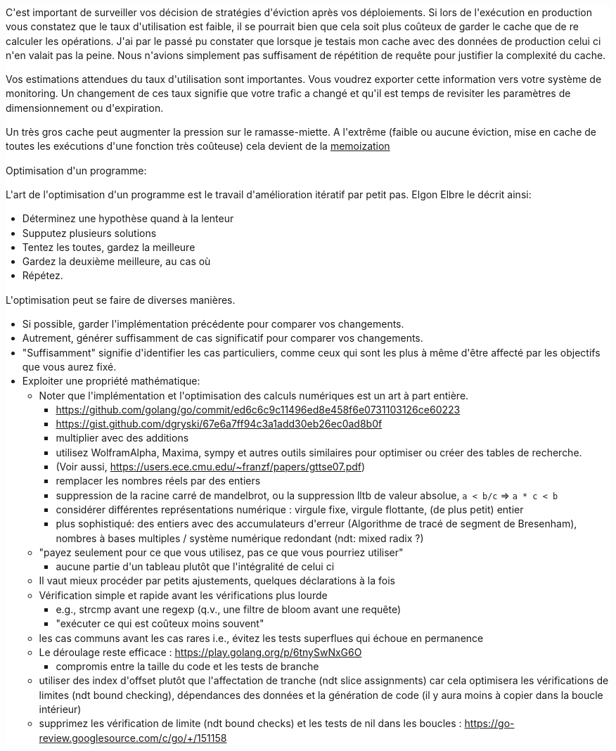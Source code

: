 C'est important de surveiller vos décision de stratégies d'éviction après vos
déploiements. Si lors de l'exécution en production vous constatez que le taux
d'utilisation est faible, il se pourrait bien que cela soit plus coûteux de garder
le cache que de re calculer les opérations. J'ai par le passé pu constater que
lorsque je testais mon cache avec des données de production celui ci n'en valait
pas la peine. Nous n'avions simplement pas suffisament de répétition de requête
pour justifier la complexité du cache.

Vos estimations attendues du taux d'utilisation sont importantes. Vous voudrez
exporter cette information vers votre système de monitoring. Un changement de ces
taux signifie que votre trafic a changé et qu'il est temps de revisiter les
paramètres de dimensionnement ou d'expiration.

Un très gros cache peut augmenter la pression sur le ramasse-miette. A l'extrême
(faible ou aucune éviction, mise en cache de toutes les exécutions d'une fonction
très coûteuse) cela devient de la [memoization](https://en.wikipedia.org/wiki/Memoization)

Optimisation d'un programme:

L'art de l'optimisation d'un programme est le travail d'amélioration itératif
par petit pas.
Elgon Elbre le décrit ainsi:

* Déterminez une hypothèse quand à la lenteur
* Supputez plusieurs solutions
* Tentez les toutes, gardez la meilleure
* Gardez la deuxième meilleure, au cas où
* Répétez.

L'optimisation peut se faire de diverses manières.

* Si possible, garder l'implémentation précédente pour comparer vos changements.
* Autrement, générer suffisamment de cas significatif pour comparer vos changements.
* "Suffisamment" signifie d'identifier les cas particuliers, comme ceux qui sont
  les plus à même d'être affecté par les objectifs que vous aurez fixé.
* Exploiter une propriété mathématique:
  * Noter que l'implémentation et l'optimisation des calculs numériques est
    un art à part entière.
    * <https://github.com/golang/go/commit/ed6c6c9c11496ed8e458f6e0731103126ce60223>
    * <https://gist.github.com/dgryski/67e6a7ff94c3a1add30eb26ec0ad8b0f>
    * multiplier avec des additions
    * utilisez WolframAlpha, Maxima, sympy et autres outils similaires pour optimiser
      ou créer des tables de recherche.
    * (Voir aussi, https://users.ece.cmu.edu/~franzf/papers/gttse07.pdf)
    * remplacer les nombres réels par des entiers
    * suppression de la racine carré de mandelbrot, ou la suppression lltb
      de valeur absolue,  `a < b/c` => `a * c < b`
    * considérer différentes représentations numérique : virgule fixe, virgule flottante,
      (de plus petit) entier
    * plus sophistiqué: des entiers avec des accumulateurs d'erreur (Algorithme de tracé de segment de Bresenham), nombres à bases multiples / système numérique redondant (ndt: mixed radix ?)
  * "payez seulement pour ce que vous utilisez, pas ce que vous pourriez utiliser"
    * aucune partie d'un tableau plutôt que l'intégralité de celui ci
  * Il vaut mieux procéder par petits ajustements, quelques déclarations à la fois
  * Vérification simple et rapide avant les vérifications plus lourde
    * e.g., strcmp avant une regexp (q.v., une filtre de bloom avant une requête)
    * "exécuter ce qui est coûteux moins souvent"
  * les cas communs avant les cas rares
    i.e., évitez les tests superflues qui échoue en permanence
  * Le déroulage reste efficace : https://play.golang.org/p/6tnySwNxG6O
    * compromis entre la taille du code et les tests de branche
  * utiliser des index d'offset plutôt que l'affectation de tranche (ndt slice assignments)
    car cela optimisera les vérifications de limites (ndt bound checking),
    dépendances des données et la génération de code (il y aura moins à copier dans
      la boucle intérieur)
  * supprimez les vérification de limite (ndt bound checks) et les tests de nil
    dans les boucles : https://go-review.googlesource.com/c/go/+/151158